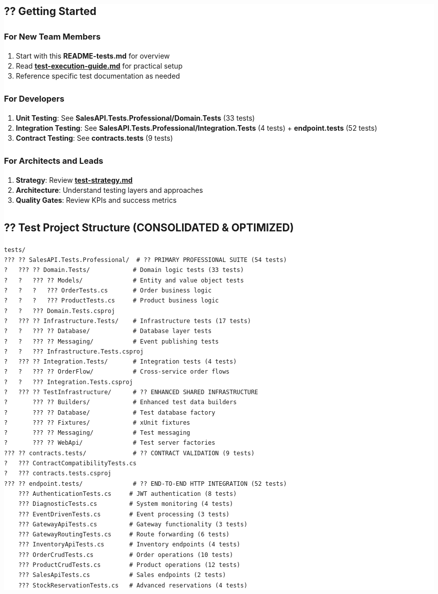## ?? Getting Started

### For New Team Members
1. Start with this **README-tests.md** for overview
2. Read **[test-execution-guide.md](./test-execution-guide.md)** for practical setup
3. Reference specific test documentation as needed

### For Developers
1. **Unit Testing**: See **SalesAPI.Tests.Professional/Domain.Tests** (33 tests)
2. **Integration Testing**: See **SalesAPI.Tests.Professional/Integration.Tests** (4 tests) + **endpoint.tests** (52 tests)
3. **Contract Testing**: See **contracts.tests** (9 tests)

### For Architects and Leads
1. **Strategy**: Review **[test-strategy.md](./test-strategy.md)**
2. **Architecture**: Understand testing layers and approaches
3. **Quality Gates**: Review KPIs and success metrics

## ?? **Test Project Structure (CONSOLIDATED & OPTIMIZED)**

```
tests/
??? ?? SalesAPI.Tests.Professional/  # ?? PRIMARY PROFESSIONAL SUITE (54 tests)
?   ??? ?? Domain.Tests/            # Domain logic tests (33 tests)
?   ?   ??? ?? Models/              # Entity and value object tests
?   ?   ?   ??? OrderTests.cs       # Order business logic
?   ?   ?   ??? ProductTests.cs     # Product business logic
?   ?   ??? Domain.Tests.csproj
?   ??? ?? Infrastructure.Tests/    # Infrastructure tests (17 tests)
?   ?   ??? ?? Database/            # Database layer tests
?   ?   ??? ?? Messaging/           # Event publishing tests
?   ?   ??? Infrastructure.Tests.csproj
?   ??? ?? Integration.Tests/       # Integration tests (4 tests)
?   ?   ??? ?? OrderFlow/           # Cross-service order flows
?   ?   ??? Integration.Tests.csproj
?   ??? ?? TestInfrastructure/      # ?? ENHANCED SHARED INFRASTRUCTURE
?       ??? ?? Builders/            # Enhanced test data builders
?       ??? ?? Database/            # Test database factory
?       ??? ?? Fixtures/            # xUnit fixtures
?       ??? ?? Messaging/           # Test messaging
?       ??? ?? WebApi/              # Test server factories
??? ?? contracts.tests/             # ?? CONTRACT VALIDATION (9 tests)
?   ??? ContractCompatibilityTests.cs
?   ??? contracts.tests.csproj
??? ?? endpoint.tests/              # ?? END-TO-END HTTP INTEGRATION (52 tests)
    ??? AuthenticationTests.cs     # JWT authentication (8 tests)
    ??? DiagnosticTests.cs         # System monitoring (4 tests)
    ??? EventDrivenTests.cs        # Event processing (3 tests)
    ??? GatewayApiTests.cs         # Gateway functionality (3 tests)
    ??? GatewayRoutingTests.cs     # Route forwarding (6 tests)
    ??? InventoryApiTests.cs       # Inventory endpoints (4 tests)
    ??? OrderCrudTests.cs          # Order operations (10 tests)
    ??? ProductCrudTests.cs        # Product operations (12 tests)
    ??? SalesApiTests.cs           # Sales endpoints (2 tests)
    ??? StockReservationTests.cs   # Advanced reservations (4 tests)
```
